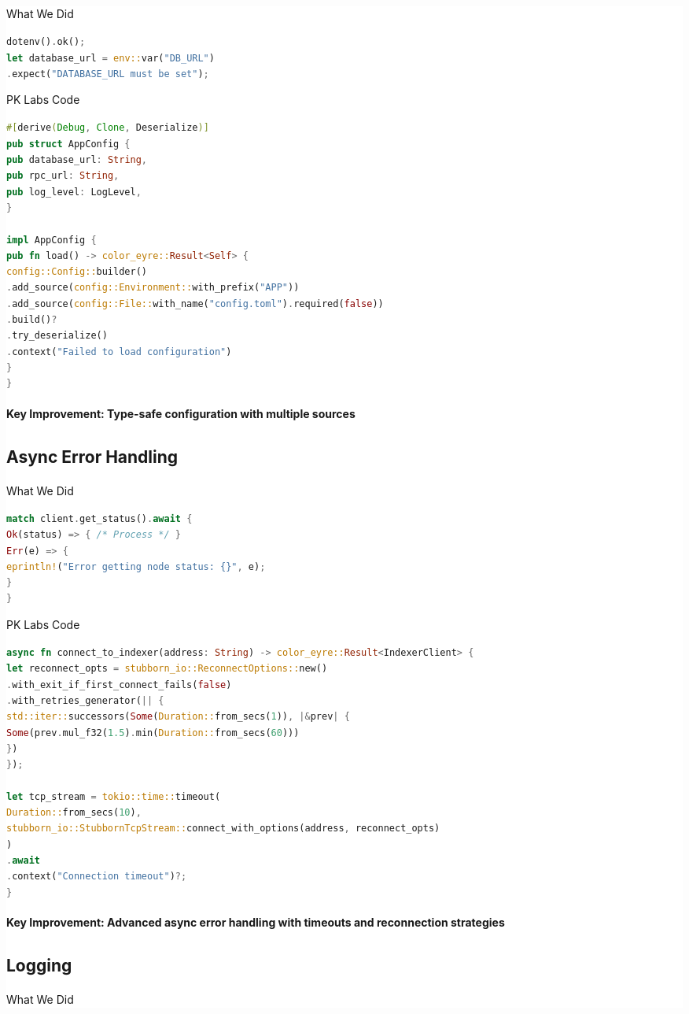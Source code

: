 What We Did
   ```rust 
   dotenv().ok();
   let database_url = env::var("DB_URL")
   .expect("DATABASE_URL must be set");
   ```
   PK Labs Code
   ```rust
   #[derive(Debug, Clone, Deserialize)]
   pub struct AppConfig {
   pub database_url: String,
   pub rpc_url: String,
   pub log_level: LogLevel,
   }

impl AppConfig {
pub fn load() -> color_eyre::Result<Self> {
config::Config::builder()
.add_source(config::Environment::with_prefix("APP"))
.add_source(config::File::with_name("config.toml").required(false))
.build()?
.try_deserialize()
.context("Failed to load configuration")
}
}
   ```
#### Key Improvement: Type-safe configuration with multiple sources

## Async Error Handling
What We Did
   ```rust
   match client.get_status().await {
   Ok(status) => { /* Process */ }
   Err(e) => {
   eprintln!("Error getting node status: {}", e);
   }
   }
   ```
   PK Labs Code
   ```rust 
   async fn connect_to_indexer(address: String) -> color_eyre::Result<IndexerClient> {
   let reconnect_opts = stubborn_io::ReconnectOptions::new()
   .with_exit_if_first_connect_fails(false)
   .with_retries_generator(|| {
   std::iter::successors(Some(Duration::from_secs(1)), |&prev| {
   Some(prev.mul_f32(1.5).min(Duration::from_secs(60)))
   })
   });

   let tcp_stream = tokio::time::timeout(
   Duration::from_secs(10),
   stubborn_io::StubbornTcpStream::connect_with_options(address, reconnect_opts)
   )
   .await
   .context("Connection timeout")?;
   }
   ```
   #### Key Improvement: Advanced async error handling with timeouts and reconnection strategies
## Logging
What We Did
   ```rust 
   ```
